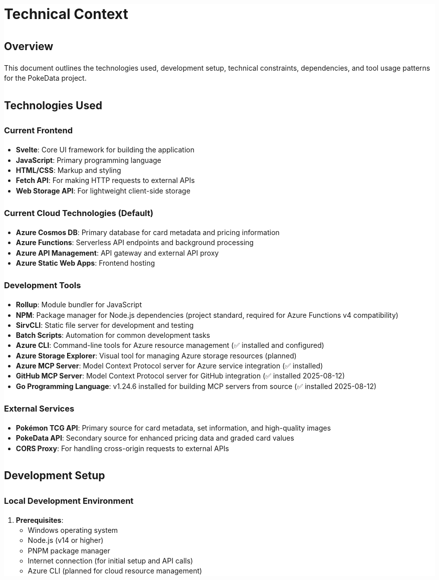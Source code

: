 # Technical Context

## Overview
This document outlines the technologies used, development setup, technical constraints, dependencies, and tool usage patterns for the PokeData project.

## Technologies Used

### Current Frontend
- **Svelte**: Core UI framework for building the application
- **JavaScript**: Primary programming language
- **HTML/CSS**: Markup and styling
- **Fetch API**: For making HTTP requests to external APIs
- **Web Storage API**: For lightweight client-side storage

### Current Cloud Technologies (Default)
- **Azure Cosmos DB**: Primary database for card metadata and pricing information
- **Azure Functions**: Serverless API endpoints and background processing
- **Azure API Management**: API gateway and external API proxy
- **Azure Static Web Apps**: Frontend hosting

### Development Tools
- **Rollup**: Module bundler for JavaScript
- **NPM**: Package manager for Node.js dependencies (project standard, required for Azure Functions v4 compatibility)
- **SirvCLI**: Static file server for development and testing
- **Batch Scripts**: Automation for common development tasks
- **Azure CLI**: Command-line tools for Azure resource management (✅ installed and configured)
- **Azure Storage Explorer**: Visual tool for managing Azure storage resources (planned)
- **Azure MCP Server**: Model Context Protocol server for Azure service integration (✅ installed)
- **GitHub MCP Server**: Model Context Protocol server for GitHub integration (✅ installed 2025-08-12)
- **Go Programming Language**: v1.24.6 installed for building MCP servers from source (✅ installed 2025-08-12)

### External Services
- **Pokémon TCG API**: Primary source for card metadata, set information, and high-quality images
- **PokeData API**: Secondary source for enhanced pricing data and graded card values
- **CORS Proxy**: For handling cross-origin requests to external APIs

## Development Setup

### Local Development Environment
1. **Prerequisites**:
   - Windows operating system
   - Node.js (v14 or higher)
   - PNPM package manager
   - Internet connection (for initial setup and API calls)
   - Azure CLI (planned for cloud resource management)
